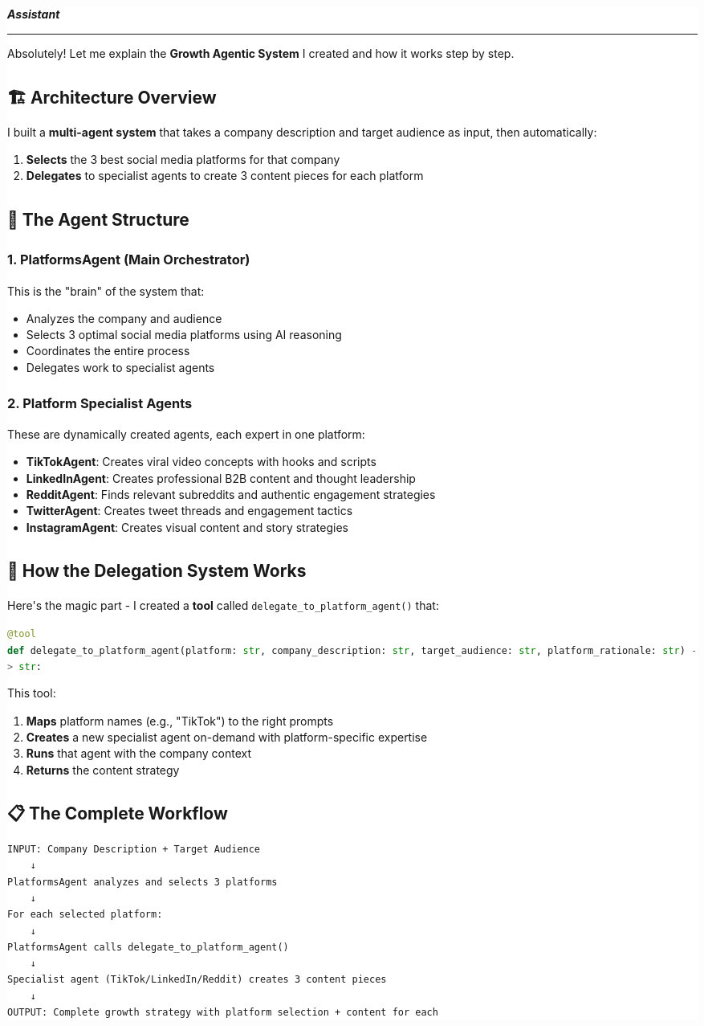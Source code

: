 _**Assistant**_



---

Absolutely! Let me explain the **Growth Agentic System** I created and how it works step by step.

## **🏗️ Architecture Overview**

I built a **multi-agent system** that takes a company description and target audience as input, then automatically:
1. **Selects** the 3 best social media platforms for that company
2. **Delegates** to specialist agents to create 3 content pieces for each platform

## **🤖 The Agent Structure**

### **1. PlatformsAgent (Main Orchestrator)**
This is the "brain" of the system that:
- Analyzes the company and audience
- Selects 3 optimal social media platforms using AI reasoning
- Coordinates the entire process
- Delegates work to specialist agents

### **2. Platform Specialist Agents**
These are dynamically created agents, each expert in one platform:
- **TikTokAgent**: Creates viral video concepts with hooks and scripts
- **LinkedInAgent**: Creates professional B2B content and thought leadership
- **RedditAgent**: Finds relevant subreddits and authentic engagement strategies  
- **TwitterAgent**: Creates tweet threads and engagement tactics
- **InstagramAgent**: Creates visual content and story strategies

## **🔄 How the Delegation System Works**

Here's the magic part - I created a **tool** called `delegate_to_platform_agent()` that:

```python
@tool
def delegate_to_platform_agent(platform: str, company_description: str, target_audience: str, platform_rationale: str) -> str:
```

This tool:
1. **Maps** platform names (e.g., "TikTok") to the right prompts
2. **Creates** a new specialist agent on-demand with platform-specific expertise
3. **Runs** that agent with the company context
4. **Returns** the content strategy

## **📋 The Complete Workflow**

```
INPUT: Company Description + Target Audience
    ↓
PlatformsAgent analyzes and selects 3 platforms
    ↓
For each selected platform:
    ↓
PlatformsAgent calls delegate_to_platform_agent()
    ↓  
Specialist agent (TikTok/LinkedIn/Reddit) creates 3 content pieces
    ↓
OUTPUT: Complete growth strategy with platform selection + content for each
```

